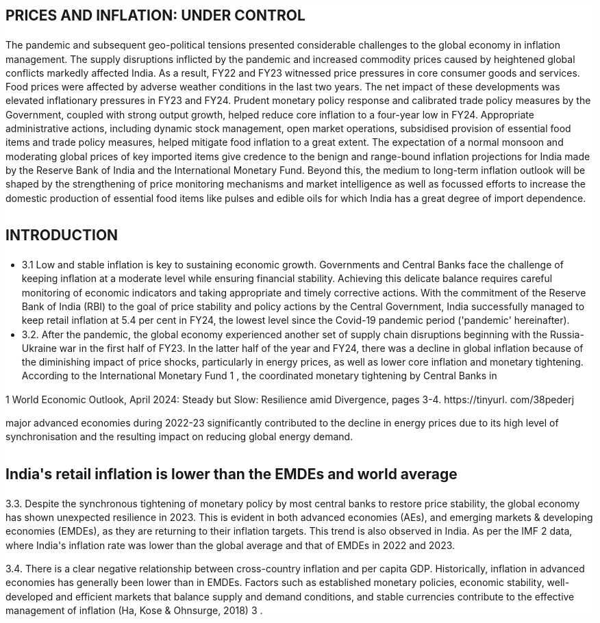 ## PRICES AND INFLATION: UNDER CONTROL



The pandemic and subsequent geo-political tensions presented considerable challenges to  the  global  economy in inflation management. The supply disruptions inflicted by the pandemic and increased commodity prices caused by heightened global conflicts markedly affected India. As a result, FY22 and FY23 witnessed price pressures in core consumer goods and services. Food prices were affected by adverse weather conditions in the last two years. The net impact of these developments was elevated inflationary pressures in FY23 and FY24. Prudent monetary policy response and calibrated trade policy measures by the Government, coupled with strong output growth, helped reduce core inflation to a four-year low in FY24. Appropriate administrative actions, including dynamic stock management, open market operations, subsidised provision of essential food items and trade policy measures, helped mitigate food inflation to a great extent. The expectation of a normal monsoon and moderating global prices of key imported items give credence to the benign and range-bound inflation projections for India made by the Reserve Bank of India and the International Monetary Fund. Beyond this, the medium to long-term inflation outlook will be shaped by the strengthening of price monitoring mechanisms and market intelligence as well as focussed efforts to increase the  domestic production of essential food items like pulses and edible oils for which India has a great degree of import dependence.

## INTRODUCTION

- 3.1 Low and stable inflation is key to sustaining economic growth. Governments and Central Banks  face  the  challenge  of  keeping  inflation  at  a  moderate  level  while  ensuring  financial stability. Achieving this delicate balance requires careful monitoring of economic indicators and taking appropriate and timely corrective actions. With the commitment of the Reserve Bank of India (RBI) to the goal of price stability and policy actions by the Central Government, India successfully managed to keep retail inflation at 5.4 per cent in FY24, the lowest level since the Covid-19 pandemic period ('pandemic' hereinafter).
- 3.2. After the pandemic, the global economy experienced another set of supply chain disruptions beginning with the Russia-Ukraine war in the first half of FY23. In the latter half of the year and FY24, there was a decline in global inflation because of the diminishing impact of price shocks, particularly in energy prices, as well as lower core inflation and monetary tightening. According to the International Monetary Fund 1 , the coordinated monetary tightening by Central Banks in

1 World Economic Outlook, April 2024: Steady but Slow: Resilience amid Divergence, pages 3-4. https://tinyurl. com/38pederj

major advanced economies during 2022-23 significantly contributed to the decline in energy prices  due  to  its  high  level  of  synchronisation  and  the  resulting  impact  on  reducing  global energy demand.

## India's retail inflation is lower than the EMDEs and world average

3.3. Despite the synchronous tightening of monetary policy by most central banks to restore price stability, the global economy has shown unexpected resilience in 2023. This is evident in both advanced economies (AEs), and emerging markets &amp; developing economies (EMDEs), as they are returning to their inflation targets. This trend is also observed in India. As per the IMF 2 data, where India's inflation rate was lower than the global average and that of EMDEs in 2022 and 2023.

3.4. There is a clear negative relationship between cross-country inflation and per capita GDP. Historically, inflation in advanced economies has generally been lower than in EMDEs. Factors such as established monetary policies, economic stability, well-developed and efficient markets that balance supply and demand conditions, and stable currencies contribute to the effective management of inflation (Ha, Kose &amp; Ohnsurge, 2018) 3 .
